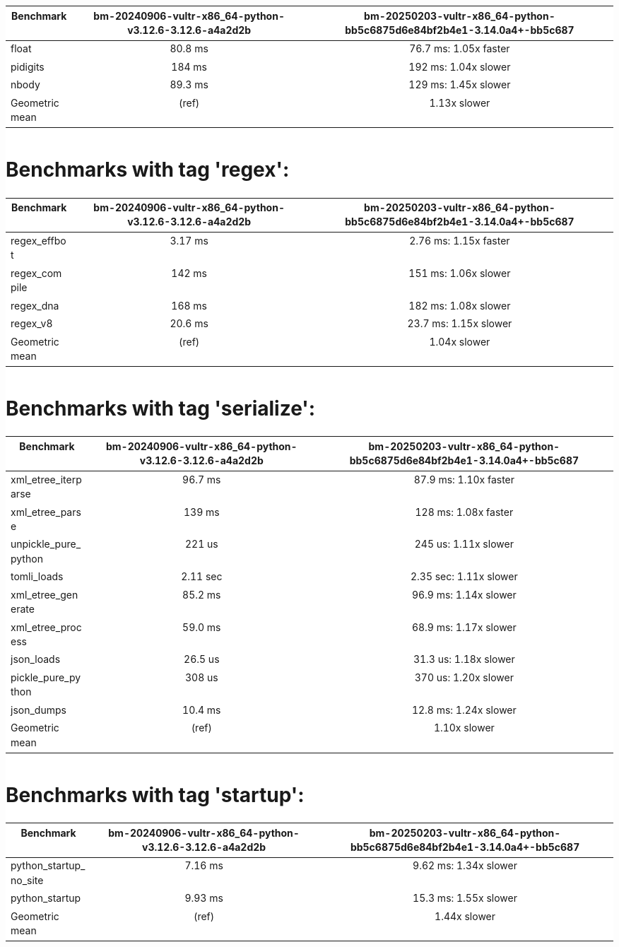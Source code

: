 | Benchmark      | bm-20240906-vultr-x86_64-python-v3.12.6-3.12.6-a4a2d2b | bm-20250203-vultr-x86_64-python-bb5c6875d6e84bf2b4e1-3.14.0a4+-bb5c687 |
|----------------|:------------------------------------------------------:|:----------------------------------------------------------------------:|
| float          | 80.8 ms                                                | 76.7 ms: 1.05x faster                                                  |
| pidigits       | 184 ms                                                 | 192 ms: 1.04x slower                                                   |
| nbody          | 89.3 ms                                                | 129 ms: 1.45x slower                                                   |
| Geometric mean | (ref)                                                  | 1.13x slower                                                           |

Benchmarks with tag 'regex':
============================

| Benchmark      | bm-20240906-vultr-x86_64-python-v3.12.6-3.12.6-a4a2d2b | bm-20250203-vultr-x86_64-python-bb5c6875d6e84bf2b4e1-3.14.0a4+-bb5c687 |
|----------------|:------------------------------------------------------:|:----------------------------------------------------------------------:|
| regex_effbot   | 3.17 ms                                                | 2.76 ms: 1.15x faster                                                  |
| regex_compile  | 142 ms                                                 | 151 ms: 1.06x slower                                                   |
| regex_dna      | 168 ms                                                 | 182 ms: 1.08x slower                                                   |
| regex_v8       | 20.6 ms                                                | 23.7 ms: 1.15x slower                                                  |
| Geometric mean | (ref)                                                  | 1.04x slower                                                           |

Benchmarks with tag 'serialize':
================================

| Benchmark            | bm-20240906-vultr-x86_64-python-v3.12.6-3.12.6-a4a2d2b | bm-20250203-vultr-x86_64-python-bb5c6875d6e84bf2b4e1-3.14.0a4+-bb5c687 |
|----------------------|:------------------------------------------------------:|:----------------------------------------------------------------------:|
| xml_etree_iterparse  | 96.7 ms                                                | 87.9 ms: 1.10x faster                                                  |
| xml_etree_parse      | 139 ms                                                 | 128 ms: 1.08x faster                                                   |
| unpickle_pure_python | 221 us                                                 | 245 us: 1.11x slower                                                   |
| tomli_loads          | 2.11 sec                                               | 2.35 sec: 1.11x slower                                                 |
| xml_etree_generate   | 85.2 ms                                                | 96.9 ms: 1.14x slower                                                  |
| xml_etree_process    | 59.0 ms                                                | 68.9 ms: 1.17x slower                                                  |
| json_loads           | 26.5 us                                                | 31.3 us: 1.18x slower                                                  |
| pickle_pure_python   | 308 us                                                 | 370 us: 1.20x slower                                                   |
| json_dumps           | 10.4 ms                                                | 12.8 ms: 1.24x slower                                                  |
| Geometric mean       | (ref)                                                  | 1.10x slower                                                           |

Benchmarks with tag 'startup':
==============================

| Benchmark              | bm-20240906-vultr-x86_64-python-v3.12.6-3.12.6-a4a2d2b | bm-20250203-vultr-x86_64-python-bb5c6875d6e84bf2b4e1-3.14.0a4+-bb5c687 |
|------------------------|:------------------------------------------------------:|:----------------------------------------------------------------------:|
| python_startup_no_site | 7.16 ms                                                | 9.62 ms: 1.34x slower                                                  |
| python_startup         | 9.93 ms                                                | 15.3 ms: 1.55x slower                                                  |
| Geometric mean         | (ref)                                                  | 1.44x slower                                                           |
